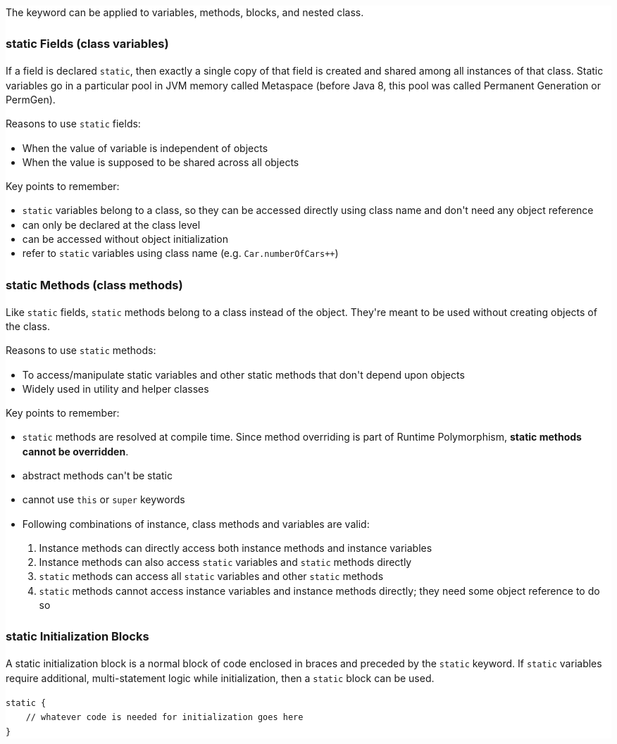The keyword can be applied to variables, methods, blocks, and nested class.

### static Fields (class variables)
If a field is declared `static`, then exactly a single copy of that field is
created and shared among all instances of that class. Static variables go in a
particular pool in JVM memory called Metaspace (before Java 8, this pool was
called Permanent Generation or PermGen).

Reasons to use `static` fields:

* When the value of variable is independent of objects
* When the value is supposed to be shared across all objects

Key points to remember:

* `static` variables belong to a class, so they can be accessed directly using
  class name and don't need any object reference
* can only be declared at the class level
* can be accessed without object initialization
* refer to `static` variables using class name (e.g. `Car.numberOfCars++`)

### static Methods (class methods)
Like `static` fields, `static` methods belong to a class instead of the object.
They're meant to be used without creating objects of the class.

Reasons to use `static` methods:

* To access/manipulate static variables and other static methods that don't
  depend upon objects
* Widely used in utility and helper classes

Key points to remember:

* `static` methods are resolved at compile time. Since method overriding is part
  of Runtime Polymorphism, __static methods cannot be overridden__.
* abstract methods can't be static
* cannot use `this` or `super` keywords
* Following combinations of instance, class methods and variables are valid:

    1. Instance methods can directly access both instance methods and instance
       variables
    2. Instance methods can also access `static` variables and `static` methods
       directly
    3. `static` methods can access all `static` variables and other `static`
       methods
    4. `static` methods cannot access instance variables and instance methods
       directly; they need some object reference to do so

### static Initialization Blocks
A static initialization block is a normal block of code enclosed in braces and
preceded by the `static` keyword. If `static` variables require additional,
multi-statement logic while initialization, then a `static` block can be used.

```
static {
    // whatever code is needed for initialization goes here
}
```
